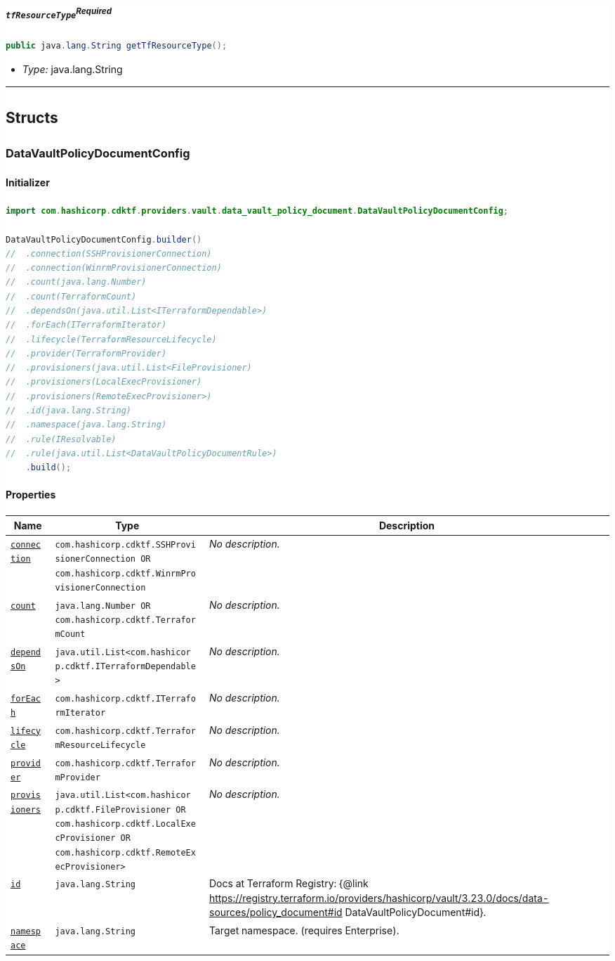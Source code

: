 
##### `tfResourceType`<sup>Required</sup> <a name="tfResourceType" id="@cdktf/provider-vault.dataVaultPolicyDocument.DataVaultPolicyDocument.property.tfResourceType"></a>

```java
public java.lang.String getTfResourceType();
```

- *Type:* java.lang.String

---

## Structs <a name="Structs" id="Structs"></a>

### DataVaultPolicyDocumentConfig <a name="DataVaultPolicyDocumentConfig" id="@cdktf/provider-vault.dataVaultPolicyDocument.DataVaultPolicyDocumentConfig"></a>

#### Initializer <a name="Initializer" id="@cdktf/provider-vault.dataVaultPolicyDocument.DataVaultPolicyDocumentConfig.Initializer"></a>

```java
import com.hashicorp.cdktf.providers.vault.data_vault_policy_document.DataVaultPolicyDocumentConfig;

DataVaultPolicyDocumentConfig.builder()
//  .connection(SSHProvisionerConnection)
//  .connection(WinrmProvisionerConnection)
//  .count(java.lang.Number)
//  .count(TerraformCount)
//  .dependsOn(java.util.List<ITerraformDependable>)
//  .forEach(ITerraformIterator)
//  .lifecycle(TerraformResourceLifecycle)
//  .provider(TerraformProvider)
//  .provisioners(java.util.List<FileProvisioner)
//  .provisioners(LocalExecProvisioner)
//  .provisioners(RemoteExecProvisioner>)
//  .id(java.lang.String)
//  .namespace(java.lang.String)
//  .rule(IResolvable)
//  .rule(java.util.List<DataVaultPolicyDocumentRule>)
    .build();
```

#### Properties <a name="Properties" id="Properties"></a>

| **Name** | **Type** | **Description** |
| --- | --- | --- |
| <code><a href="#@cdktf/provider-vault.dataVaultPolicyDocument.DataVaultPolicyDocumentConfig.property.connection">connection</a></code> | <code>com.hashicorp.cdktf.SSHProvisionerConnection OR com.hashicorp.cdktf.WinrmProvisionerConnection</code> | *No description.* |
| <code><a href="#@cdktf/provider-vault.dataVaultPolicyDocument.DataVaultPolicyDocumentConfig.property.count">count</a></code> | <code>java.lang.Number OR com.hashicorp.cdktf.TerraformCount</code> | *No description.* |
| <code><a href="#@cdktf/provider-vault.dataVaultPolicyDocument.DataVaultPolicyDocumentConfig.property.dependsOn">dependsOn</a></code> | <code>java.util.List<com.hashicorp.cdktf.ITerraformDependable></code> | *No description.* |
| <code><a href="#@cdktf/provider-vault.dataVaultPolicyDocument.DataVaultPolicyDocumentConfig.property.forEach">forEach</a></code> | <code>com.hashicorp.cdktf.ITerraformIterator</code> | *No description.* |
| <code><a href="#@cdktf/provider-vault.dataVaultPolicyDocument.DataVaultPolicyDocumentConfig.property.lifecycle">lifecycle</a></code> | <code>com.hashicorp.cdktf.TerraformResourceLifecycle</code> | *No description.* |
| <code><a href="#@cdktf/provider-vault.dataVaultPolicyDocument.DataVaultPolicyDocumentConfig.property.provider">provider</a></code> | <code>com.hashicorp.cdktf.TerraformProvider</code> | *No description.* |
| <code><a href="#@cdktf/provider-vault.dataVaultPolicyDocument.DataVaultPolicyDocumentConfig.property.provisioners">provisioners</a></code> | <code>java.util.List<com.hashicorp.cdktf.FileProvisioner OR com.hashicorp.cdktf.LocalExecProvisioner OR com.hashicorp.cdktf.RemoteExecProvisioner></code> | *No description.* |
| <code><a href="#@cdktf/provider-vault.dataVaultPolicyDocument.DataVaultPolicyDocumentConfig.property.id">id</a></code> | <code>java.lang.String</code> | Docs at Terraform Registry: {@link https://registry.terraform.io/providers/hashicorp/vault/3.23.0/docs/data-sources/policy_document#id DataVaultPolicyDocument#id}. |
| <code><a href="#@cdktf/provider-vault.dataVaultPolicyDocument.DataVaultPolicyDocumentConfig.property.namespace">namespace</a></code> | <code>java.lang.String</code> | Target namespace. (requires Enterprise). |